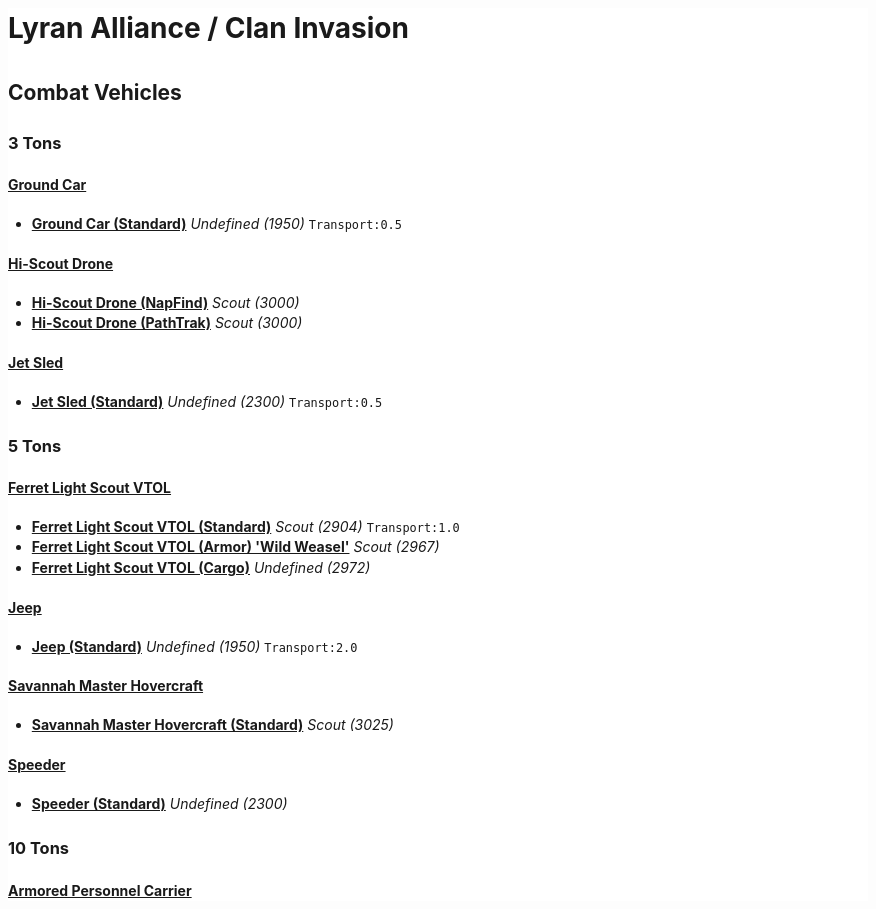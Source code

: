 # Lyran Alliance / Clan Invasion 

## Combat Vehicles 

### 3 Tons 

#### [Ground Car](../../units/ground_car.md) 

- [**Ground Car (Standard)**](../../units/ground_car/ground_car_standard.md) *Undefined (1950)* `Transport:0.5` 

#### [Hi-Scout Drone](../../units/hi-scout_drone.md) 

- [**Hi-Scout Drone (NapFind)**](../../units/hi-scout_drone/hi-scout_drone_napfind.md) *Scout (3000)* 
- [**Hi-Scout Drone (PathTrak)**](../../units/hi-scout_drone/hi-scout_drone_pathtrak.md) *Scout (3000)* 

#### [Jet Sled](../../units/jet_sled.md) 

- [**Jet Sled (Standard)**](../../units/jet_sled/jet_sled_standard.md) *Undefined (2300)* `Transport:0.5` 

### 5 Tons 

#### [Ferret Light Scout VTOL](../../units/ferret_light_scout_vtol.md) 

- [**Ferret Light Scout VTOL (Standard)**](../../units/ferret_light_scout_vtol/ferret_light_scout_vtol_standard.md) *Scout (2904)* `Transport:1.0` 
- [**Ferret Light Scout VTOL (Armor) 'Wild Weasel'**](../../units/ferret_light_scout_vtol/ferret_light_scout_vtol_armor_wild_weasel.md) *Scout (2967)* 
- [**Ferret Light Scout VTOL (Cargo)**](../../units/ferret_light_scout_vtol/ferret_light_scout_vtol_cargo.md) *Undefined (2972)* 

#### [Jeep](../../units/jeep.md) 

- [**Jeep (Standard)**](../../units/jeep/jeep_standard.md) *Undefined (1950)* `Transport:2.0` 

#### [Savannah Master Hovercraft](../../units/savannah_master_hovercraft.md) 

- [**Savannah Master Hovercraft (Standard)**](../../units/savannah_master_hovercraft/savannah_master_hovercraft_standard.md) *Scout (3025)* 

#### [Speeder](../../units/speeder.md) 

- [**Speeder (Standard)**](../../units/speeder/speeder_standard.md) *Undefined (2300)* 

### 10 Tons 

#### [Armored Personnel Carrier](../../units/armored_personnel_carrier.md) 
